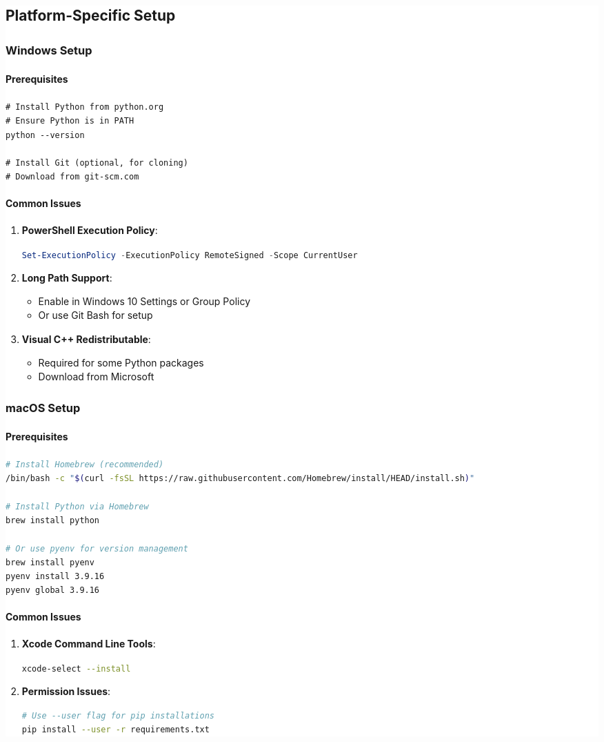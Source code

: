 ## Platform-Specific Setup

### Windows Setup

#### Prerequisites
```batch
# Install Python from python.org
# Ensure Python is in PATH
python --version

# Install Git (optional, for cloning)
# Download from git-scm.com
```

#### Common Issues
1. **PowerShell Execution Policy**:
   ```powershell
   Set-ExecutionPolicy -ExecutionPolicy RemoteSigned -Scope CurrentUser
   ```

2. **Long Path Support**:
   - Enable in Windows 10 Settings or Group Policy
   - Or use Git Bash for setup

3. **Visual C++ Redistributable**:
   - Required for some Python packages
   - Download from Microsoft

### macOS Setup

#### Prerequisites
```bash
# Install Homebrew (recommended)
/bin/bash -c "$(curl -fsSL https://raw.githubusercontent.com/Homebrew/install/HEAD/install.sh)"

# Install Python via Homebrew
brew install python

# Or use pyenv for version management
brew install pyenv
pyenv install 3.9.16
pyenv global 3.9.16
```

#### Common Issues
1. **Xcode Command Line Tools**:
   ```bash
   xcode-select --install
   ```

2. **Permission Issues**:
   ```bash
   # Use --user flag for pip installations
   pip install --user -r requirements.txt
   ```
